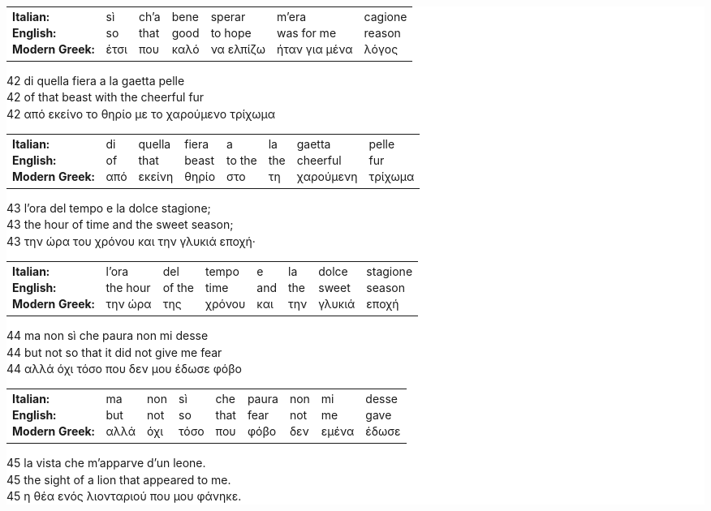 <table><tr><td><b>Italian:<br>English:<br>Modern Greek:</b></td>
<td>sì<br>so<br>έτσι</td>
<td>ch’a<br>that<br>που</td>
<td>bene<br>good<br>καλό</td>
<td>sperar<br>to hope<br>να ελπίζω</td>
<td>m’era<br>was for me<br>ήταν για μένα</td>
<td>cagione<br>reason<br>λόγος</td>
</tr></table>

42 di quella fiera a la gaetta pelle  
42 of that beast with the cheerful fur  
42 από εκείνο το θηρίο με το χαρούμενο τρίχωμα

<table><tr><td><b>Italian:<br>English:<br>Modern Greek:</b></td>
<td>di<br>of<br>από</td>
<td>quella<br>that<br>εκείνη</td>
<td>fiera<br>beast<br>θηρίο</td>
<td>a<br>to the<br>στο</td>
<td>la<br>the<br>τη</td>
<td>gaetta<br>cheerful<br>χαρούμενη</td>
<td>pelle<br>fur<br>τρίχωμα</td>
</tr></table>

43 l’ora del tempo e la dolce stagione;  
43 the hour of time and the sweet season;  
43 την ώρα του χρόνου και την γλυκιά εποχή·

<table><tr><td><b>Italian:<br>English:<br>Modern Greek:</b></td>
<td>l’ora<br>the hour<br>την ώρα</td>
<td>del<br>of the<br>της</td>
<td>tempo<br>time<br>χρόνου</td>
<td>e<br>and<br>και</td>
<td>la<br>the<br>την</td>
<td>dolce<br>sweet<br>γλυκιά</td>
<td>stagione<br>season<br>εποχή</td>
</tr></table>

44 ma non sì che paura non mi desse  
44 but not so that it did not give me fear  
44 αλλά όχι τόσο που δεν μου έδωσε φόβο

<table><tr><td><b>Italian:<br>English:<br>Modern Greek:</b></td>
<td>ma<br>but<br>αλλά</td>
<td>non<br>not<br>όχι</td>
<td>sì<br>so<br>τόσο</td>
<td>che<br>that<br>που</td>
<td>paura<br>fear<br>φόβο</td>
<td>non<br>not<br>δεν</td>
<td>mi<br>me<br>εμένα</td>
<td>desse<br>gave<br>έδωσε</td>
</tr></table>

45 la vista che m’apparve d’un leone.  
45 the sight of a lion that appeared to me.  
45 η θέα ενός λιονταριού που μου φάνηκε.
